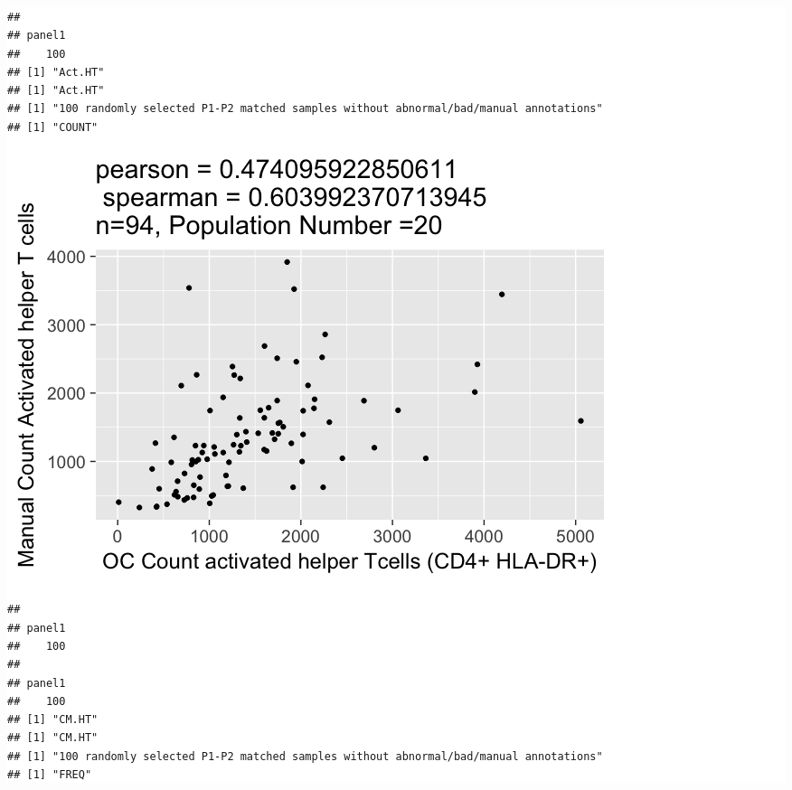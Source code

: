 ```
## 
## panel1 
##    100 
## [1] "Act.HT"
## [1] "Act.HT"
## [1] "100 randomly selected P1-P2 matched samples without abnormal/bad/manual annotations"
## [1] "COUNT"
```

![](latestComps_SS_CD8_CD14_V2_files/figure-html/setup-44.png)

```
## 
## panel1 
##    100 
## 
## panel1 
##    100 
## [1] "CM.HT"
## [1] "CM.HT"
## [1] "100 randomly selected P1-P2 matched samples without abnormal/bad/manual annotations"
## [1] "FREQ"
```
